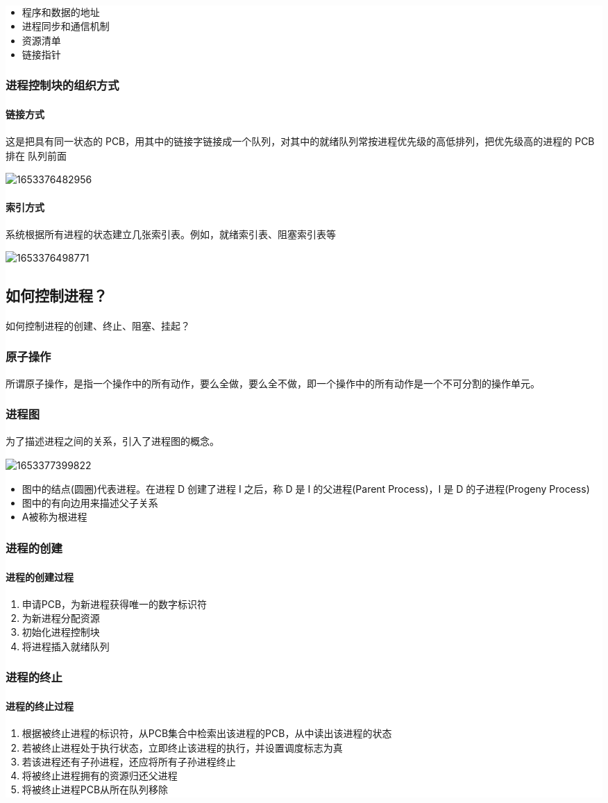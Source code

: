   - 程序和数据的地址
  - 进程同步和通信机制
  - 资源清单
  - 链接指针

### 进程控制块的组织方式

#### 链接方式

这是把具有同一状态的 PCB，用其中的链接字链接成一个队列，对其中的就绪队列常按进程优先级的高低排列，把优先级高的进程的 PCB 排在
队列前面

<img :src="$withBase('/imags/1653376482956.png')" alt="1653376482956">

#### 索引方式

系统根据所有进程的状态建立几张索引表。例如，就绪索引表、阻塞索引表等

<img :src="$withBase('/imags/1653376498771.png')" alt="1653376498771">

## 如何控制进程？

如何控制进程的创建、终止、阻塞、挂起？

### 原子操作

所谓原子操作，是指一个操作中的所有动作，要么全做，要么全不做，即一个操作中的所有动作是一个不可分割的操作单元。

### 进程图

为了描述进程之间的关系，引入了进程图的概念。

<img :src="$withBase('/imags/1653377399822.png')" alt="1653377399822">

- 图中的结点(圆圈)代表进程。在进程 D 创建了进程 I 之后，称 D 是 I 的父进程(Parent Process)，I 是 D 的子进程(Progeny Process)
- 图中的有向边用来描述父子关系
- A被称为根进程

### 进程的创建

#### 进程的创建过程

1. 申请PCB，为新进程获得唯一的数字标识符
2. 为新进程分配资源
3. 初始化进程控制块
4. 将进程插入就绪队列

### 进程的终止

#### 进程的终止过程

1. 根据被终止进程的标识符，从PCB集合中检索出该进程的PCB，从中读出该进程的状态
2. 若被终止进程处于执行状态，立即终止该进程的执行，并设置调度标志为真
3. 若该进程还有子孙进程，还应将所有子孙进程终止
4. 将被终止进程拥有的资源归还父进程
5. 将被终止进程PCB从所在队列移除
